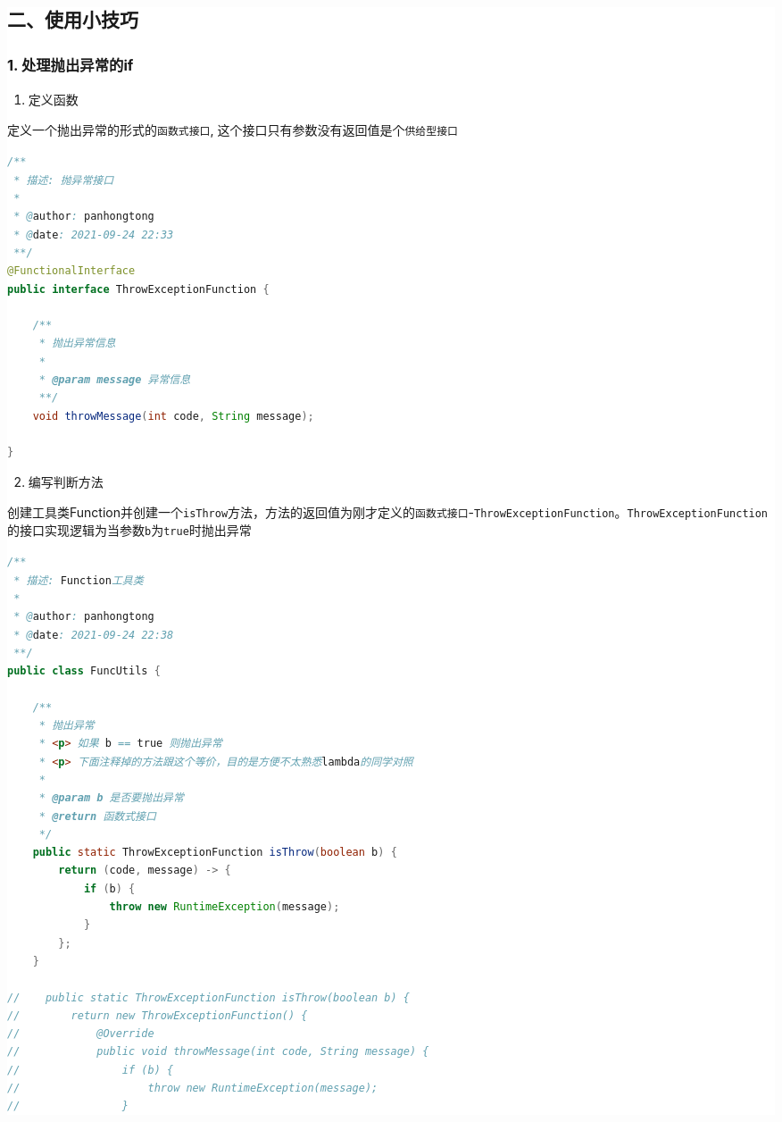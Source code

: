 ## 二、使用小技巧

### 1. 处理抛出异常的if

1. 定义函数

定义一个抛出异常的形式的`函数式接口`, 这个接口只有参数没有返回值是个`供给型接口`

```java
/**
 * 描述: 抛异常接口
 *
 * @author: panhongtong
 * @date: 2021-09-24 22:33
 **/
@FunctionalInterface
public interface ThrowExceptionFunction {

    /**
     * 抛出异常信息
     *
     * @param message 异常信息
     **/
    void throwMessage(int code, String message);

}
```

2. 编写判断方法

创建工具类Function并创建一个`isThrow`方法，方法的返回值为刚才定义的`函数式接口`-`ThrowExceptionFunction`。`ThrowExceptionFunction`的接口实现逻辑为当参数`b`为`true`时抛出异常

```java
/**
 * 描述: Function工具类
 *
 * @author: panhongtong
 * @date: 2021-09-24 22:38
 **/
public class FuncUtils {

    /**
     * 抛出异常
     * <p> 如果 b == true 则抛出异常
     * <p> 下面注释掉的方法跟这个等价，目的是方便不太熟悉lambda的同学对照
     *
     * @param b 是否要抛出异常
     * @return 函数式接口
     */
    public static ThrowExceptionFunction isThrow(boolean b) {
        return (code, message) -> {
            if (b) {
                throw new RuntimeException(message);
            }
        };
    }

//    public static ThrowExceptionFunction isThrow(boolean b) {
//        return new ThrowExceptionFunction() {
//            @Override
//            public void throwMessage(int code, String message) {
//                if (b) {
//                    throw new RuntimeException(message);
//                }
```